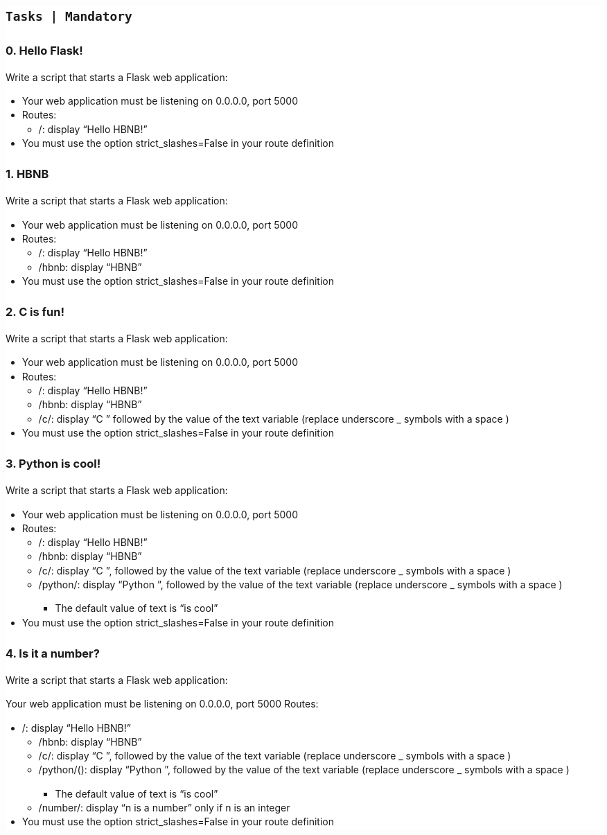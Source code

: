 ## `Tasks | Mandatory`

### 0. Hello Flask!

Write a script that starts a Flask web application:

* Your web application must be listening on 0.0.0.0, port 5000
* Routes:
	* /: display “Hello HBNB!”
* You must use the option strict_slashes=False in your route definition

### 1. HBNB

Write a script that starts a Flask web application:

* Your web application must be listening on 0.0.0.0, port 5000
* Routes:
	* /: display “Hello HBNB!”
	* /hbnb: display “HBNB”
* You must use the option strict_slashes=False in your route definition


### 2. C is fun!

Write a script that starts a Flask web application:

* Your web application must be listening on 0.0.0.0, port 5000
* Routes:
	* /: display “Hello HBNB!”
	* /hbnb: display “HBNB”
	* /c/<text>: display “C ” followed by the value of the text variable (replace underscore _ symbols with a space )
* You must use the option strict_slashes=False in your route definition 

### 3. Python is cool!

Write a script that starts a Flask web application:

* Your web application must be listening on 0.0.0.0, port 5000
* Routes:
  * /: display “Hello HBNB!”
  * /hbnb: display “HBNB”
  * /c/<text>: display “C ”, followed by the value of the text variable (replace underscore _ symbols with a space )
  * /python/<text>: display “Python ”, followed by the value of the text variable (replace underscore _ symbols with a space )
	* The default value of text is “is cool”
* You must use the option strict_slashes=False in your route definition

### 4. Is it a number?

Write a script that starts a Flask web application:

Your web application must be listening on 0.0.0.0, port 5000
Routes:
* /: display “Hello HBNB!”
  * /hbnb: display “HBNB”
  * /c/<text>: display “C ”, followed by the value of the text variable (replace underscore _ symbols with a space )
  * /python/(<text>): display “Python ”, followed by the value of the text variable (replace underscore _ symbols with a space )
	* The default value of text is “is cool”
  * /number/<n>: display “n is a number” only if n is an integer
* You must use the option strict_slashes=False in your route definition
